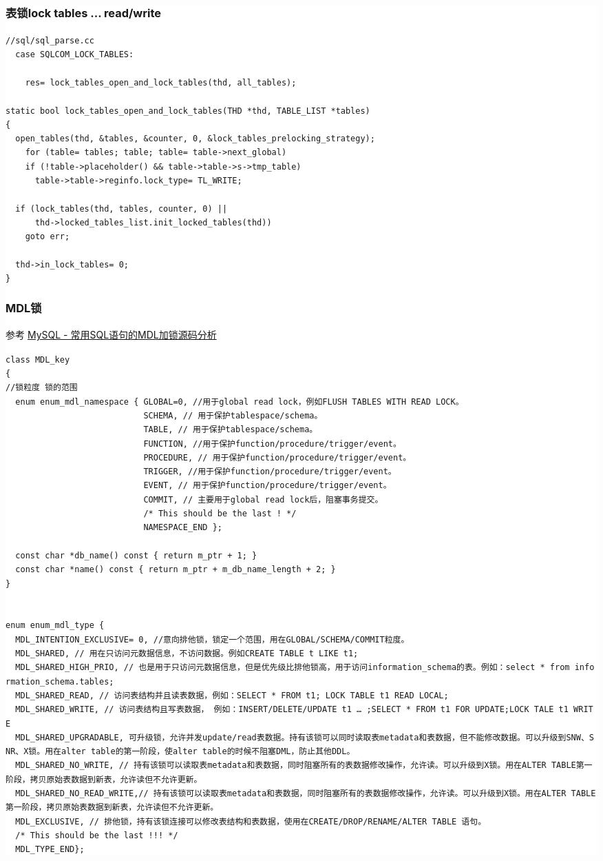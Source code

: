 ### <a name="2.01">表锁lock tables ... read/write</a>
```
//sql/sql_parse.cc
  case SQLCOM_LOCK_TABLES:
    
    res= lock_tables_open_and_lock_tables(thd, all_tables);
    
static bool lock_tables_open_and_lock_tables(THD *thd, TABLE_LIST *tables)
{
  open_tables(thd, &tables, &counter, 0, &lock_tables_prelocking_strategy);
    for (table= tables; table; table= table->next_global)
    if (!table->placeholder() && table->table->s->tmp_table)
      table->table->reginfo.lock_type= TL_WRITE;

  if (lock_tables(thd, tables, counter, 0) ||
      thd->locked_tables_list.init_locked_tables(thd))
    goto err;

  thd->in_lock_tables= 0;
}
```

### MDL锁

参考 [MySQL - 常用SQL语句的MDL加锁源码分析](http://xnerv.wang/analysis-of-mdl-source-code-for-common-sql-statements)

```
class MDL_key
{
//锁粒度 锁的范围
  enum enum_mdl_namespace { GLOBAL=0, //用于global read lock，例如FLUSH TABLES WITH READ LOCK。
                            SCHEMA, // 用于保护tablespace/schema。
                            TABLE, // 用于保护tablespace/schema。
                            FUNCTION, //用于保护function/procedure/trigger/event。
                            PROCEDURE, // 用于保护function/procedure/trigger/event。
                            TRIGGER, //用于保护function/procedure/trigger/event。
                            EVENT, // 用于保护function/procedure/trigger/event。
                            COMMIT, // 主要用于global read lock后，阻塞事务提交。
                            /* This should be the last ! */
                            NAMESPACE_END };

  const char *db_name() const { return m_ptr + 1; }
  const char *name() const { return m_ptr + m_db_name_length + 2; }
}
                            
                            
enum enum_mdl_type {
  MDL_INTENTION_EXCLUSIVE= 0, //意向排他锁，锁定一个范围，用在GLOBAL/SCHEMA/COMMIT粒度。
  MDL_SHARED, // 用在只访问元数据信息，不访问数据。例如CREATE TABLE t LIKE t1;
  MDL_SHARED_HIGH_PRIO, // 也是用于只访问元数据信息，但是优先级比排他锁高，用于访问information_schema的表。例如：select * from information_schema.tables;
  MDL_SHARED_READ, // 访问表结构并且读表数据，例如：SELECT * FROM t1; LOCK TABLE t1 READ LOCAL;
  MDL_SHARED_WRITE, // 访问表结构且写表数据， 例如：INSERT/DELETE/UPDATE t1 … ;SELECT * FROM t1 FOR UPDATE;LOCK TALE t1 WRITE
  MDL_SHARED_UPGRADABLE, 可升级锁，允许并发update/read表数据。持有该锁可以同时读取表metadata和表数据，但不能修改数据。可以升级到SNW、SNR、X锁。用在alter table的第一阶段，使alter table的时候不阻塞DML，防止其他DDL。
  MDL_SHARED_NO_WRITE, // 持有该锁可以读取表metadata和表数据，同时阻塞所有的表数据修改操作，允许读。可以升级到X锁。用在ALTER TABLE第一阶段，拷贝原始表数据到新表，允许读但不允许更新。
  MDL_SHARED_NO_READ_WRITE,// 持有该锁可以读取表metadata和表数据，同时阻塞所有的表数据修改操作，允许读。可以升级到X锁。用在ALTER TABLE第一阶段，拷贝原始表数据到新表，允许读但不允许更新。
  MDL_EXCLUSIVE, // 排他锁，持有该锁连接可以修改表结构和表数据，使用在CREATE/DROP/RENAME/ALTER TABLE 语句。
  /* This should be the last !!! */
  MDL_TYPE_END};
```